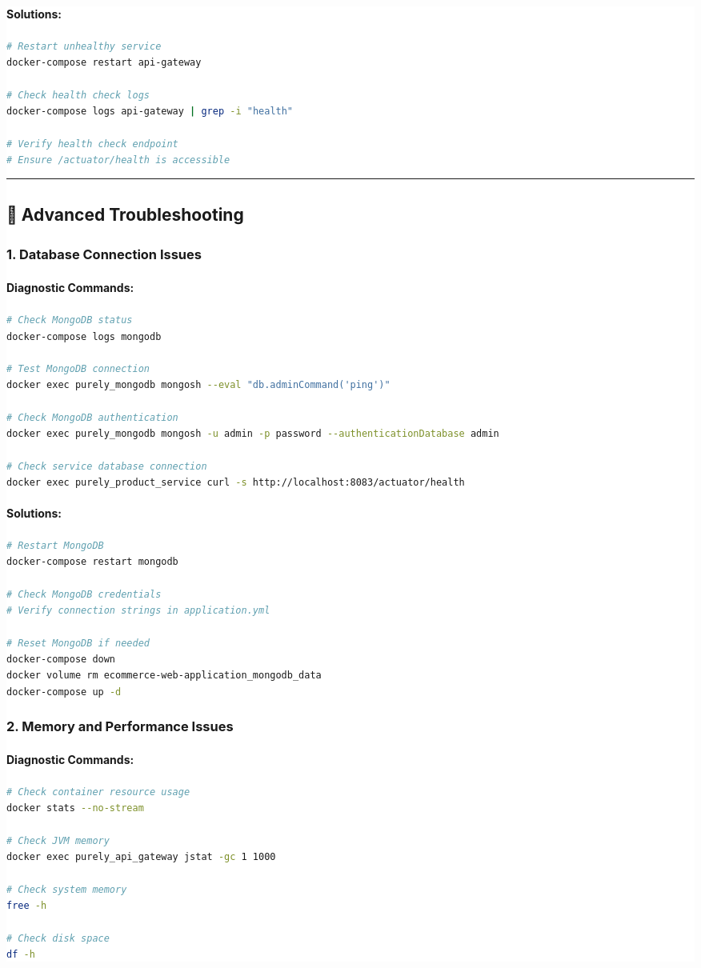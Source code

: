 #### **Solutions:**
```bash
# Restart unhealthy service
docker-compose restart api-gateway

# Check health check logs
docker-compose logs api-gateway | grep -i "health"

# Verify health check endpoint
# Ensure /actuator/health is accessible
```

---

## 🔧 Advanced Troubleshooting

### **1. Database Connection Issues**

#### **Diagnostic Commands:**
```bash
# Check MongoDB status
docker-compose logs mongodb

# Test MongoDB connection
docker exec purely_mongodb mongosh --eval "db.adminCommand('ping')"

# Check MongoDB authentication
docker exec purely_mongodb mongosh -u admin -p password --authenticationDatabase admin

# Check service database connection
docker exec purely_product_service curl -s http://localhost:8083/actuator/health
```

#### **Solutions:**
```bash
# Restart MongoDB
docker-compose restart mongodb

# Check MongoDB credentials
# Verify connection strings in application.yml

# Reset MongoDB if needed
docker-compose down
docker volume rm ecommerce-web-application_mongodb_data
docker-compose up -d
```

### **2. Memory and Performance Issues**

#### **Diagnostic Commands:**
```bash
# Check container resource usage
docker stats --no-stream

# Check JVM memory
docker exec purely_api_gateway jstat -gc 1 1000

# Check system memory
free -h

# Check disk space
df -h
```
